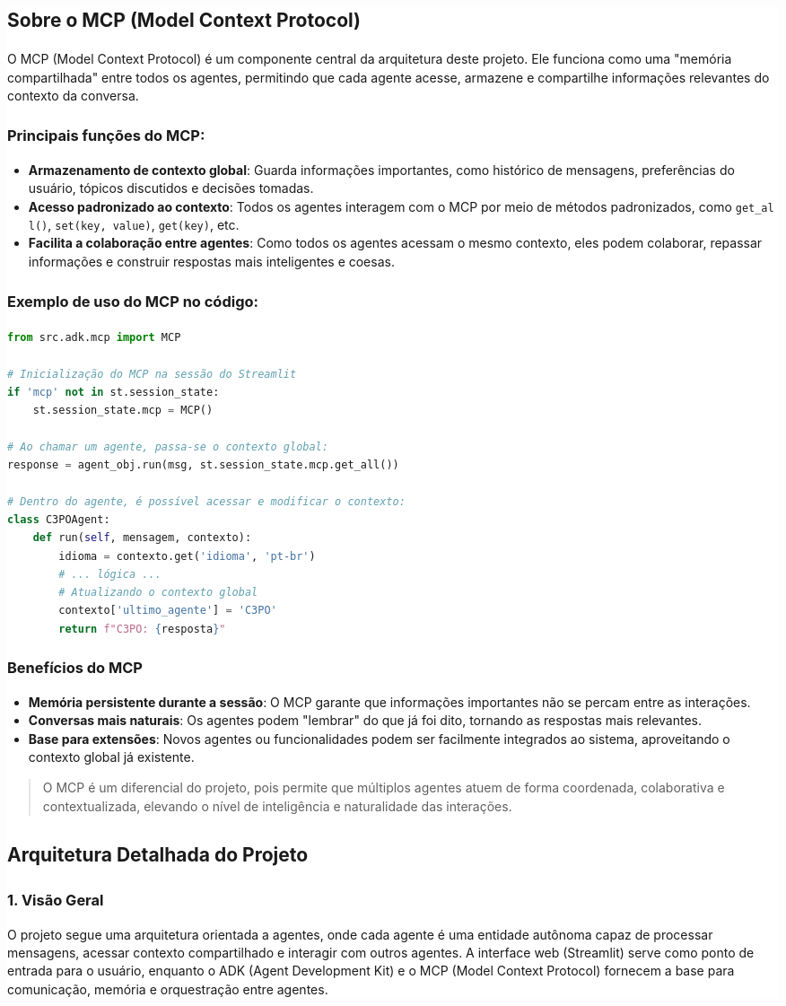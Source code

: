 ## Sobre o MCP (Model Context Protocol)

O MCP (Model Context Protocol) é um componente central da arquitetura deste projeto. Ele funciona como uma "memória compartilhada" entre todos os agentes, permitindo que cada agente acesse, armazene e compartilhe informações relevantes do contexto da conversa.

### Principais funções do MCP:
- **Armazenamento de contexto global**: Guarda informações importantes, como histórico de mensagens, preferências do usuário, tópicos discutidos e decisões tomadas.
- **Acesso padronizado ao contexto**: Todos os agentes interagem com o MCP por meio de métodos padronizados, como `get_all()`, `set(key, value)`, `get(key)`, etc.
- **Facilita a colaboração entre agentes**: Como todos os agentes acessam o mesmo contexto, eles podem colaborar, repassar informações e construir respostas mais inteligentes e coesas.

### Exemplo de uso do MCP no código:
```python
from src.adk.mcp import MCP

# Inicialização do MCP na sessão do Streamlit
if 'mcp' not in st.session_state:
    st.session_state.mcp = MCP()

# Ao chamar um agente, passa-se o contexto global:
response = agent_obj.run(msg, st.session_state.mcp.get_all())

# Dentro do agente, é possível acessar e modificar o contexto:
class C3POAgent:
    def run(self, mensagem, contexto):
        idioma = contexto.get('idioma', 'pt-br')
        # ... lógica ...
        # Atualizando o contexto global
        contexto['ultimo_agente'] = 'C3PO'
        return f"C3PO: {resposta}"
```

### Benefícios do MCP
- **Memória persistente durante a sessão**: O MCP garante que informações importantes não se percam entre as interações.
- **Conversas mais naturais**: Os agentes podem "lembrar" do que já foi dito, tornando as respostas mais relevantes.
- **Base para extensões**: Novos agentes ou funcionalidades podem ser facilmente integrados ao sistema, aproveitando o contexto global já existente.

> O MCP é um diferencial do projeto, pois permite que múltiplos agentes atuem de forma coordenada, colaborativa e contextualizada, elevando o nível de inteligência e naturalidade das interações.

## Arquitetura Detalhada do Projeto

### 1. Visão Geral
O projeto segue uma arquitetura orientada a agentes, onde cada agente é uma entidade autônoma capaz de processar mensagens, acessar contexto compartilhado e interagir com outros agentes. A interface web (Streamlit) serve como ponto de entrada para o usuário, enquanto o ADK (Agent Development Kit) e o MCP (Model Context Protocol) fornecem a base para comunicação, memória e orquestração entre agentes.
